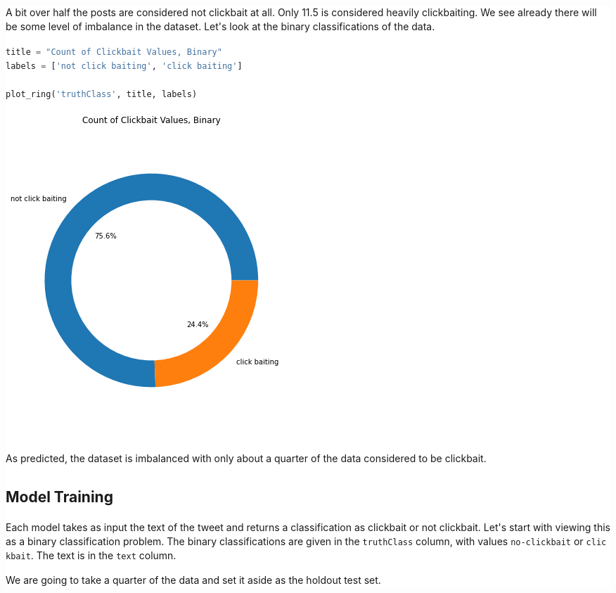

A bit over half the posts are considered not clickbait at all. Only $11.5%$ is considered heavily clickbaiting. We see already there will be some level of imbalance in the dataset. Let's look at the binary classifications of the data.


```python
title = "Count of Clickbait Values, Binary"
labels = ['not click baiting', 'click baiting']  

plot_ring('truthClass', title, labels)
```


    
![png](output_12_0.png)
    


As predicted, the dataset is imbalanced with only about a quarter of the data considered to be clickbait.

## Model Training 

Each model takes as input the text of the tweet and returns a classification as clickbait or not clickbait. Let's start with viewing this as a binary classification problem. The binary classifications are given in the `truthClass` column, with values `no-clickbait` or `clickbait`. The text is in the `text` column. 

We are going to take a quarter of the data and set it aside as the holdout test set. 

